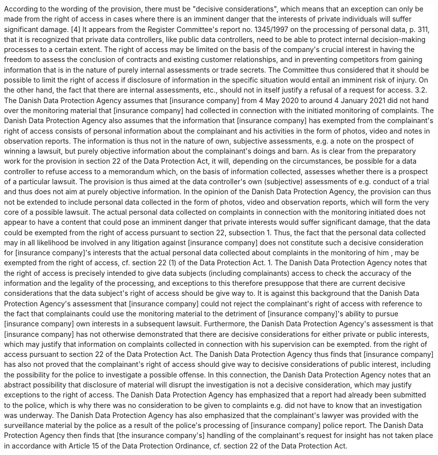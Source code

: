 According to the wording of the provision, there must be "decisive considerations", which means that an exception can only be made from the right of access in cases where there is an imminent danger that the interests of private individuals will suffer significant damage. \[4\]
It appears from the Register Committee's report no. 1345/1997 on the processing of personal data, p. 311, that it is recognized that private data controllers, like public data controllers, need to be able to protect internal decision-making processes to a certain extent. The right of access may be limited on the basis of the company's crucial interest in having the freedom to assess the conclusion of contracts and existing customer relationships, and in preventing competitors from gaining information that is in the nature of purely internal assessments or trade secrets. The Committee thus considered that it should be possible to limit the right of access if disclosure of information in the specific situation would entail an imminent risk of injury. On the other hand, the fact that there are internal assessments, etc., should not in itself justify a refusal of a request for access.
3.2. The Danish Data Protection Agency assumes that \[insurance company\] from 4 May 2020 to around 4 January 2021 did not hand over the monitoring material that \[insurance company\] had collected in connection with the initiated monitoring of complaints.
The Danish Data Protection Agency also assumes that the information that \[insurance company\] has exempted from the complainant's right of access consists of personal information about the complainant and his activities in the form of photos, video and notes in observation reports. The information is thus not in the nature of own, subjective assessments, e.g. a note on the prospect of winning a lawsuit, but purely objective information about the complainant's doings and barn.
As is clear from the preparatory work for the provision in section 22 of the Data Protection Act, it will, depending on the circumstances, be possible for a data controller to refuse access to a memorandum which, on the basis of information collected, assesses whether there is a prospect of a particular lawsuit. The provision is thus aimed at the data controller's own (subjective) assessments of e.g. conduct of a trial and thus does not aim at purely objective information.
In the opinion of the Danish Data Protection Agency, the provision can thus not be extended to include personal data collected in the form of photos, video and observation reports, which will form the very core of a possible lawsuit.
The actual personal data collected on complaints in connection with the monitoring initiated does not appear to have a content that could pose an imminent danger that private interests would suffer significant damage, that the data could be exempted from the right of access pursuant to section 22, subsection 1.
Thus, the fact that the personal data collected may in all likelihood be involved in any litigation against \[insurance company\] does not constitute such a decisive consideration for \[insurance company\]'s interests that the actual personal data collected about complaints in the monitoring of him , may be exempted from the right of access, cf. section 22 (1) of the Data Protection Act. 1.
The Danish Data Protection Agency notes that the right of access is precisely intended to give data subjects (including complainants) access to check the accuracy of the information and the legality of the processing, and exceptions to this therefore presuppose that there are current decisive considerations that the data subject's right of access should be give way to.
It is against this background that the Danish Data Protection Agency's assessment that \[insurance company\] could not reject the complainant's right of access with reference to the fact that complainants could use the monitoring material to the detriment of \[insurance company\]'s ability to pursue \[insurance company\] own interests in a subsequent lawsuit.
Furthermore, the Danish Data Protection Agency's assessment is that \[insurance company\] has not otherwise demonstrated that there are decisive considerations for either private or public interests, which may justify that information on complaints collected in connection with his supervision can be exempted. from the right of access pursuant to section 22 of the Data Protection Act.
The Danish Data Protection Agency thus finds that \[insurance company\] has also not proved that the complainant's right of access should give way to decisive considerations of public interest, including the possibility for the police to investigate a possible offense. In this connection, the Danish Data Protection Agency notes that an abstract possibility that disclosure of material will disrupt the investigation is not a decisive consideration, which may justify exceptions to the right of access.
The Danish Data Protection Agency has emphasized that a report had already been submitted to the police, which is why there was no consideration to be given to complaints e.g. did not have to know that an investigation was underway. The Danish Data Protection Agency has also emphasized that the complainant's lawyer was provided with the surveillance material by the police as a result of the police's processing of \[insurance company\] police report.
The Danish Data Protection Agency then finds that \[the insurance company's\] handling of the complainant's request for insight has not taken place in accordance with Article 15 of the Data Protection Ordinance, cf. section 22 of the Data Protection Act.